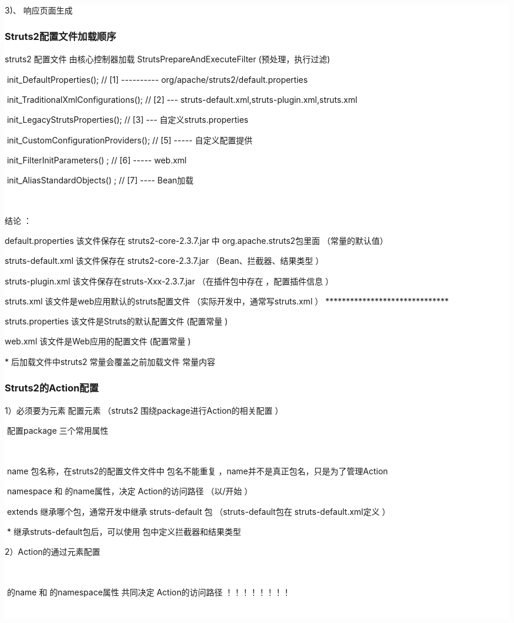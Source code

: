 3)、 响应页面生成

### **Struts2配置文件加载顺序**

struts2 配置文件 由核心控制器加载 StrutsPrepareAndExecuteFilter  (预处理，执行过滤) 

​            init_DefaultProperties(); // [1]   ----------  org/apache/struts2/default.properties 

​            init_TraditionalXmlConfigurations(); // [2]  --- struts-default.xml,struts-plugin.xml,struts.xml

​            init_LegacyStrutsProperties(); // [3] --- 自定义struts.properties 

​            init_CustomConfigurationProviders(); // [5]  ----- 自定义配置提供

​            init_FilterInitParameters() ; // [6] ----- web.xml 

​            init_AliasStandardObjects() ; // [7] ---- Bean加载 

​		

结论 ：

default.properties 该文件保存在 struts2-core-2.3.7.jar 中 org.apache.struts2包里面  （常量的默认值）

struts-default.xml 该文件保存在 struts2-core-2.3.7.jar  （Bean、拦截器、结果类型 ）

struts-plugin.xml 该文件保存在struts-Xxx-2.3.7.jar  （在插件包中存在 ，配置插件信息 ）

 

struts.xml 该文件是web应用默认的struts配置文件 （实际开发中，通常写struts.xml ） ******************************

struts.properties 该文件是Struts的默认配置文件  (配置常量 )

web.xml 该文件是Web应用的配置文件 (配置常量 )

 

\* 后加载文件中struts2 常量会覆盖之前加载文件 常量内容

### **Struts2的Action配置**

1）必须要为<action>元素 配置<package>元素  （struts2 围绕package进行Action的相关配置 ）

​	配置package 三个常用属性 

​		<package name="default" namespace="/" extends="struts-default">

​		name 包名称，在struts2的配置文件文件中 包名不能重复 ，name并不是真正包名，只是为了管理Action 

​		namespace 和 <action>的name属性，决定 Action的访问路径  （以/开始 ）

​		extends 继承哪个包，通常开发中继承 struts-default 包 （struts-default包在 struts-default.xml定义 ）

​			* 继承struts-default包后，可以使用 包中定义拦截器和结果类型 

 2）Action的通过<action>元素配置 

​	<action name="hello" class="cn.itcast.struts2.demo1.HelloAction">

​	<action>的name 和 <package>的namespace属性 共同决定 Action的访问路径 ！！！！！！！！

​	

